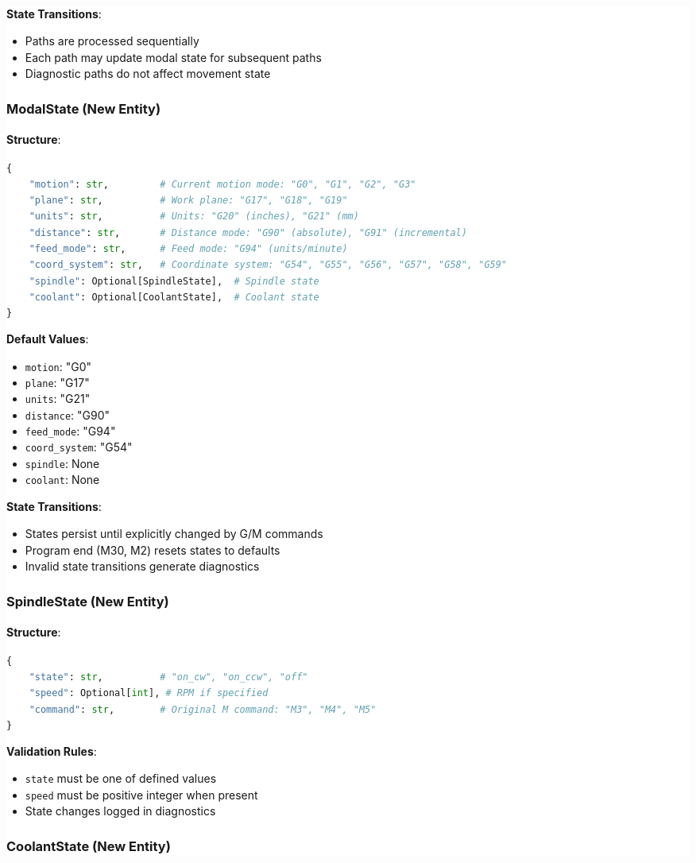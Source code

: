 **State Transitions**:
- Paths are processed sequentially
- Each path may update modal state for subsequent paths
- Diagnostic paths do not affect movement state

### ModalState (New Entity)

**Structure**:
```python
{
    "motion": str,         # Current motion mode: "G0", "G1", "G2", "G3"
    "plane": str,          # Work plane: "G17", "G18", "G19"
    "units": str,          # Units: "G20" (inches), "G21" (mm)
    "distance": str,       # Distance mode: "G90" (absolute), "G91" (incremental)
    "feed_mode": str,      # Feed mode: "G94" (units/minute)
    "coord_system": str,   # Coordinate system: "G54", "G55", "G56", "G57", "G58", "G59"
    "spindle": Optional[SpindleState],  # Spindle state
    "coolant": Optional[CoolantState],  # Coolant state
}
```

**Default Values**:
- `motion`: "G0"
- `plane`: "G17"
- `units`: "G21"
- `distance`: "G90"
- `feed_mode`: "G94"
- `coord_system`: "G54"
- `spindle`: None
- `coolant`: None

**State Transitions**:
- States persist until explicitly changed by G/M commands
- Program end (M30, M2) resets states to defaults
- Invalid state transitions generate diagnostics

### SpindleState (New Entity)

**Structure**:
```python
{
    "state": str,          # "on_cw", "on_ccw", "off"
    "speed": Optional[int], # RPM if specified
    "command": str,        # Original M command: "M3", "M4", "M5"
}
```

**Validation Rules**:
- `state` must be one of defined values
- `speed` must be positive integer when present
- State changes logged in diagnostics

### CoolantState (New Entity)
